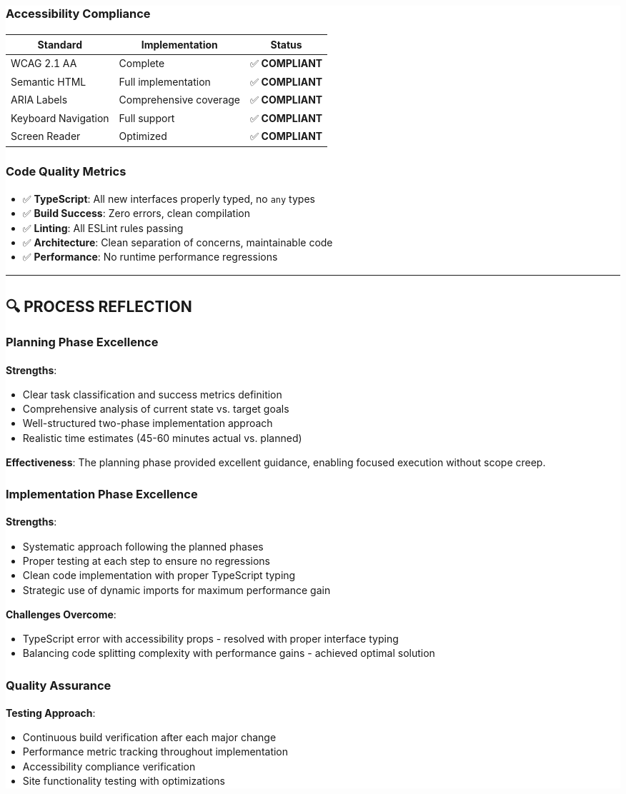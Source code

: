 ### **Accessibility Compliance**
| Standard | Implementation | Status |
|----------|----------------|---------|
| WCAG 2.1 AA | Complete | ✅ **COMPLIANT** |
| Semantic HTML | Full implementation | ✅ **COMPLIANT** |
| ARIA Labels | Comprehensive coverage | ✅ **COMPLIANT** |
| Keyboard Navigation | Full support | ✅ **COMPLIANT** |
| Screen Reader | Optimized | ✅ **COMPLIANT** |

### **Code Quality Metrics**
- ✅ **TypeScript**: All new interfaces properly typed, no `any` types
- ✅ **Build Success**: Zero errors, clean compilation
- ✅ **Linting**: All ESLint rules passing
- ✅ **Architecture**: Clean separation of concerns, maintainable code
- ✅ **Performance**: No runtime performance regressions

---

## 🔍 PROCESS REFLECTION

### **Planning Phase Excellence**
**Strengths**:
- Clear task classification and success metrics definition
- Comprehensive analysis of current state vs. target goals
- Well-structured two-phase implementation approach
- Realistic time estimates (45-60 minutes actual vs. planned)

**Effectiveness**: The planning phase provided excellent guidance, enabling focused execution without scope creep.

### **Implementation Phase Excellence**
**Strengths**:
- Systematic approach following the planned phases
- Proper testing at each step to ensure no regressions
- Clean code implementation with proper TypeScript typing
- Strategic use of dynamic imports for maximum performance gain

**Challenges Overcome**:
- TypeScript error with accessibility props - resolved with proper interface typing
- Balancing code splitting complexity with performance gains - achieved optimal solution

### **Quality Assurance**
**Testing Approach**:
- Continuous build verification after each major change
- Performance metric tracking throughout implementation
- Accessibility compliance verification
- Site functionality testing with optimizations
